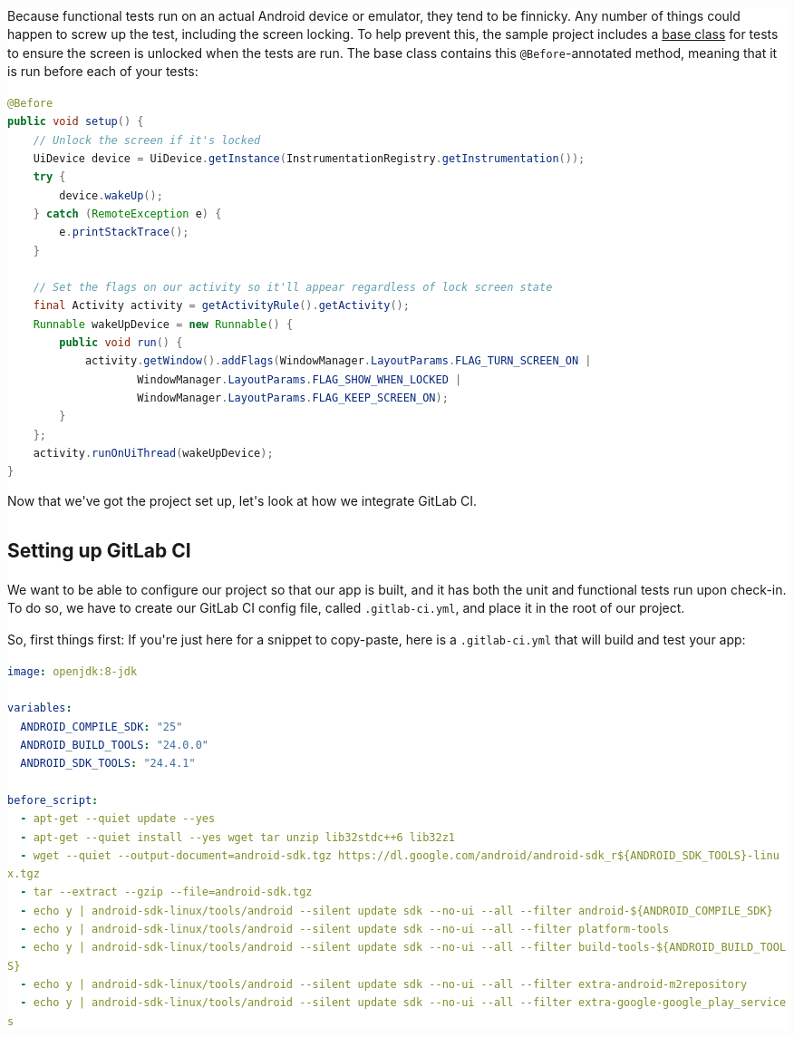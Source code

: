 Because functional tests run on an actual Android device or emulator, they tend to be finnicky. Any number of things could happen to screw up the test, including the screen locking. To help prevent this, the sample project includes a [base class](https://gitlab.com/greysonp/gitlab-ci-android/blob/master/app/src/androidTest/java/com/greysonparrelli/gitlabciandroid/TestBase.java) for tests to ensure the screen is unlocked when the tests are run. The base class contains this `@Before`-annotated method, meaning that it is run before each of your tests:

```java
@Before
public void setup() {
    // Unlock the screen if it's locked
    UiDevice device = UiDevice.getInstance(InstrumentationRegistry.getInstrumentation());
    try {
        device.wakeUp();
    } catch (RemoteException e) {
        e.printStackTrace();
    }

    // Set the flags on our activity so it'll appear regardless of lock screen state
    final Activity activity = getActivityRule().getActivity();
    Runnable wakeUpDevice = new Runnable() {
        public void run() {
            activity.getWindow().addFlags(WindowManager.LayoutParams.FLAG_TURN_SCREEN_ON |
                    WindowManager.LayoutParams.FLAG_SHOW_WHEN_LOCKED |
                    WindowManager.LayoutParams.FLAG_KEEP_SCREEN_ON);
        }
    };
    activity.runOnUiThread(wakeUpDevice);
}
```

Now that we've got the project set up, let's look at how we integrate GitLab CI.

## Setting up GitLab CI

We want to be able to configure our project so that our app is built, and it has both the unit and functional tests run upon check-in. To do so, we have to create our GitLab CI config file, called `.gitlab-ci.yml`, and place it in the root of our project.

So, first things first: If you're just here for a snippet to copy-paste, here is a `.gitlab-ci.yml` that will build and test your app:

```yml
image: openjdk:8-jdk

variables:
  ANDROID_COMPILE_SDK: "25"
  ANDROID_BUILD_TOOLS: "24.0.0"
  ANDROID_SDK_TOOLS: "24.4.1"

before_script:
  - apt-get --quiet update --yes
  - apt-get --quiet install --yes wget tar unzip lib32stdc++6 lib32z1
  - wget --quiet --output-document=android-sdk.tgz https://dl.google.com/android/android-sdk_r${ANDROID_SDK_TOOLS}-linux.tgz
  - tar --extract --gzip --file=android-sdk.tgz
  - echo y | android-sdk-linux/tools/android --silent update sdk --no-ui --all --filter android-${ANDROID_COMPILE_SDK}
  - echo y | android-sdk-linux/tools/android --silent update sdk --no-ui --all --filter platform-tools
  - echo y | android-sdk-linux/tools/android --silent update sdk --no-ui --all --filter build-tools-${ANDROID_BUILD_TOOLS}
  - echo y | android-sdk-linux/tools/android --silent update sdk --no-ui --all --filter extra-android-m2repository
  - echo y | android-sdk-linux/tools/android --silent update sdk --no-ui --all --filter extra-google-google_play_services
```